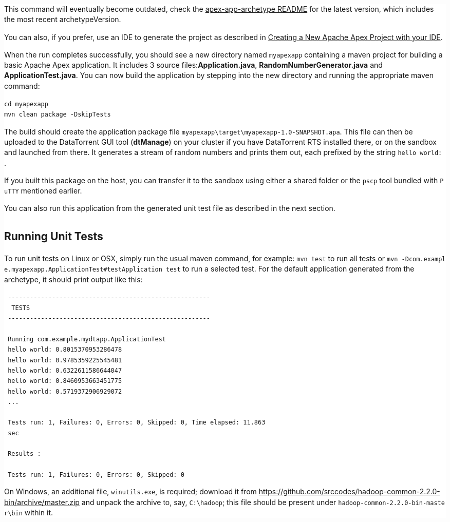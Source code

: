 This command will eventually become outdated, check the [apex-app-archetype README](https://github.com/apache/apex-core/blob/master/apex-app-archetype/README.md)
for the latest version, which includes the most recent archetypeVersion.

You can also, if you prefer, use an IDE to generate the project as described in
[Creating a New Apache Apex Project with your IDE](configure_IDE.md).

When the run completes successfully, you should see a new directory named `myapexapp` containing a maven project for building a basic Apache Apex application. It includes 3 source files:**Application.java**,  **RandomNumberGenerator.java** and **ApplicationTest.java**. You can now build the application by stepping into the new directory and running the appropriate maven command:

    cd myapexapp
    mvn clean package -DskipTests

The build should create the application package file `myapexapp\target\myapexapp-1.0-SNAPSHOT.apa`. This file can then be uploaded to the DataTorrent GUI tool (**dtManage**) on your cluster if you have DataTorrent RTS installed there, or on the sandbox and launched  from there. It generates a stream of random numbers and prints them out, each prefixed by the string  `hello world: `.

If you built this package on the host, you can transfer it to the sandbox using either a shared folder or the `pscp` tool bundled with `PuTTY` mentioned earlier.

You can also run this application from the generated unit test file as described in the
next section.

Running Unit Tests
----
To run unit tests on Linux or OSX, simply run the usual maven command, for example: `mvn test`
to run all tests or `mvn -Dcom.example.myapexapp.ApplicationTest#testApplication test` to run
a selected test. For the default application generated from the archetype, it should
print output like this:

     -------------------------------------------------------
      TESTS
     -------------------------------------------------------

     Running com.example.mydtapp.ApplicationTest
     hello world: 0.8015370953286478
     hello world: 0.9785359225545481
     hello world: 0.6322611586644047
     hello world: 0.8460953663451775
     hello world: 0.5719372906929072
     ...

     Tests run: 1, Failures: 0, Errors: 0, Skipped: 0, Time elapsed: 11.863
     sec

     Results :

     Tests run: 1, Failures: 0, Errors: 0, Skipped: 0

On Windows, an additional file, `winutils.exe`, is required; download it from
<https://github.com/srccodes/hadoop-common-2.2.0-bin/archive/master.zip>
and unpack the archive to, say, `C:\hadoop`; this file should be present under
`hadoop-common-2.2.0-bin-master\bin` within it.
